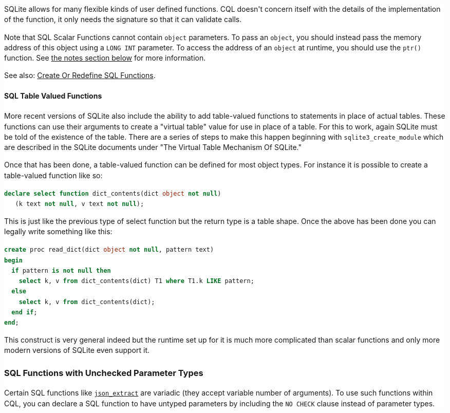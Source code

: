 SQLite allows for many flexible kinds of user defined functions.  CQL doesn't concern itself with the details of the implementation of the function, it only needs the signature so that it can validate calls.

Note that SQL Scalar Functions cannot contain `object` parameters. To pass an `object`, you should instead pass
the memory address of this object using a `LONG INT` parameter. To access the address of an `object` at runtime, you should use
the `ptr()` function. See [the notes section below](#notes-on-builtin-functions) for more information.

See also: [Create Or Redefine SQL Functions](https://www.sqlite.org/c3ref/create_function.html).

#### SQL Table Valued Functions

More recent versions of SQLite also include the ability to add table-valued functions to statements in place of actual tables. These functions can use their arguments to create a "virtual table" value for use in place of a table.  For this
to work, again SQLite must be told of the existence of the table.  There are a series of steps to make this happen
beginning with `sqlite3_create_module` which are described in the SQLite documents under "The Virtual Table Mechanism Of SQLite."

Once that has been done, a table-valued function can be defined for most object types.  For instance it is possible to
create a table-valued function like so:

```sql
declare select function dict_contents(dict object not null)
   (k text not null, v text not null);
```

This is just like the previous type of select function but the return type is a table shape.  Once the above has been done you can legally write something like this:

```sql
create proc read_dict(dict object not null, pattern text)
begin
  if pattern is not null then
    select k, v from dict_contents(dict) T1 where T1.k LIKE pattern;
  else
    select k, v from dict_contents(dict);
  end if;
end;
```

This construct is very general indeed but the runtime set up for it is much more complicated than scalar functions
and only more modern versions of SQLite even support it.

### SQL Functions with Unchecked Parameter Types

Certain SQL functions like [`json_extract`](https://www.sqlite.org/json1.html#jex) are variadic (they accept variable number of arguments). To use such functions within CQL, you can declare a SQL function to have untyped parameters by including the `NO CHECK` clause instead of parameter types.
